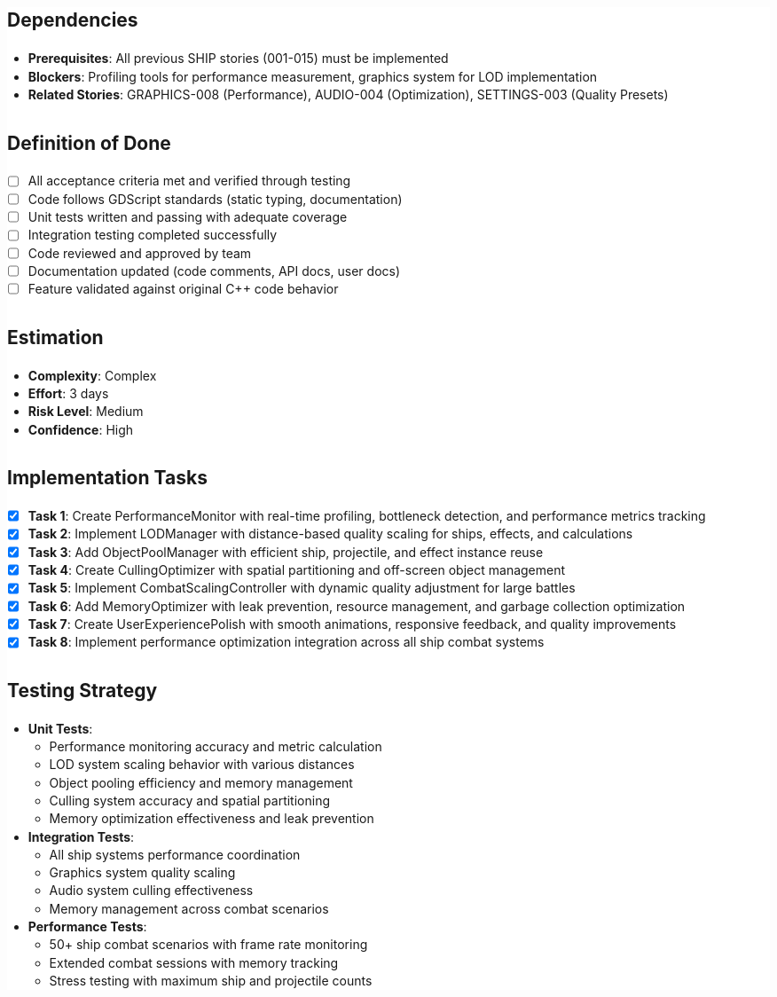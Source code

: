 ## Dependencies
- **Prerequisites**: All previous SHIP stories (001-015) must be implemented
- **Blockers**: Profiling tools for performance measurement, graphics system for LOD implementation
- **Related Stories**: GRAPHICS-008 (Performance), AUDIO-004 (Optimization), SETTINGS-003 (Quality Presets)

## Definition of Done
- [ ] All acceptance criteria met and verified through testing
- [ ] Code follows GDScript standards (static typing, documentation)
- [ ] Unit tests written and passing with adequate coverage
- [ ] Integration testing completed successfully
- [ ] Code reviewed and approved by team
- [ ] Documentation updated (code comments, API docs, user docs)
- [ ] Feature validated against original C++ code behavior

## Estimation
- **Complexity**: Complex
- **Effort**: 3 days
- **Risk Level**: Medium
- **Confidence**: High

## Implementation Tasks
- [x] **Task 1**: Create PerformanceMonitor with real-time profiling, bottleneck detection, and performance metrics tracking
- [x] **Task 2**: Implement LODManager with distance-based quality scaling for ships, effects, and calculations
- [x] **Task 3**: Add ObjectPoolManager with efficient ship, projectile, and effect instance reuse
- [x] **Task 4**: Create CullingOptimizer with spatial partitioning and off-screen object management
- [x] **Task 5**: Implement CombatScalingController with dynamic quality adjustment for large battles
- [x] **Task 6**: Add MemoryOptimizer with leak prevention, resource management, and garbage collection optimization
- [x] **Task 7**: Create UserExperiencePolish with smooth animations, responsive feedback, and quality improvements
- [x] **Task 8**: Implement performance optimization integration across all ship combat systems

## Testing Strategy
- **Unit Tests**: 
  - Performance monitoring accuracy and metric calculation
  - LOD system scaling behavior with various distances
  - Object pooling efficiency and memory management
  - Culling system accuracy and spatial partitioning
  - Memory optimization effectiveness and leak prevention
- **Integration Tests**: 
  - All ship systems performance coordination
  - Graphics system quality scaling
  - Audio system culling effectiveness
  - Memory management across combat scenarios
- **Performance Tests**: 
  - 50+ ship combat scenarios with frame rate monitoring
  - Extended combat sessions with memory tracking
  - Stress testing with maximum ship and projectile counts
